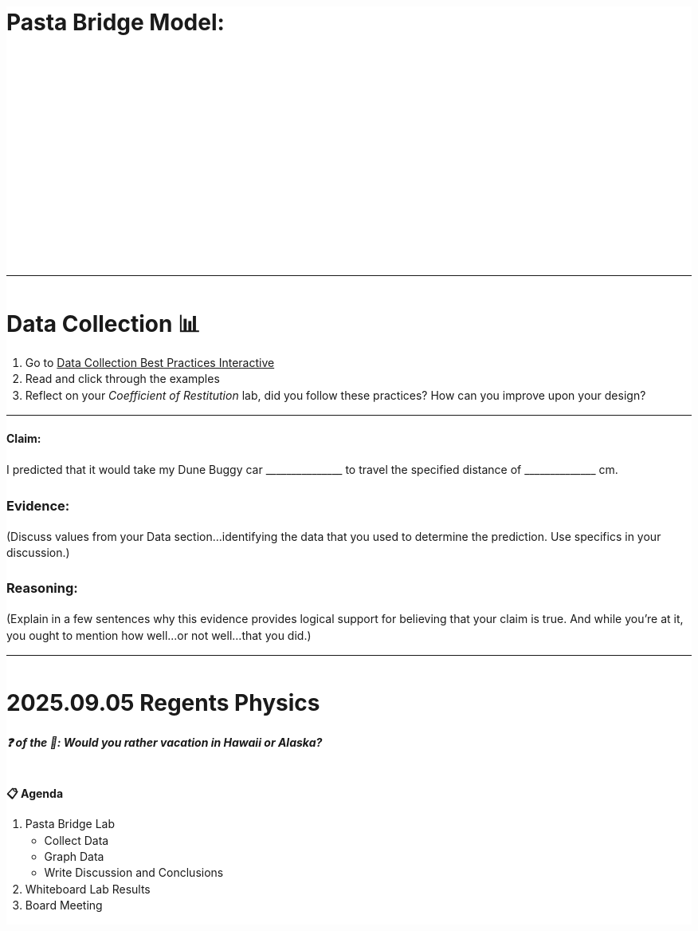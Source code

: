 # Pasta Bridge Model:

<br><br><br><br><br><br><br><br><br><br><br><br><br>

---

# Data Collection 📊

1. Go to [Data Collection Best Practices Interactive](https://www.mrporterphysics.com/AP%20Resource%20Pages/datacollection.html)
2. Read and click through the examples
3. Reflect on your _Coefficient of Restitution_ lab, did you follow these practices? How can you improve upon your design?

---



#### Claim:

I predicted that it would take my Dune Buggy car _______________ to travel the specified distance of ______________ cm.

### Evidence:

(Discuss values from your Data section...identifying the data that you used to determine the prediction. Use specifics in your discussion.)

### Reasoning:

(Explain in a few sentences why this evidence provides logical support for believing that your claim is true. And while you’re at it, you ought to mention how well...or not well...that you did.)

---

# 2025.09.05 **Regents Physics**

##### **❓ of the 📅**: Would you rather vacation in Hawaii or Alaska?

<div class ='columns'>

 <div>

#### 📋 Agenda

1. Pasta Bridge Lab
    - Collect Data
    - Graph Data
    - Write Discussion and Conclusions
2. Whiteboard Lab Results
3. Board Meeting 
